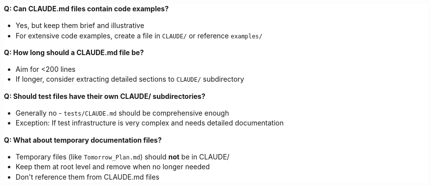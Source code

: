 **Q: Can CLAUDE.md files contain code examples?**
- Yes, but keep them brief and illustrative
- For extensive code examples, create a file in `CLAUDE/` or reference `examples/`

**Q: How long should a CLAUDE.md file be?**
- Aim for <200 lines
- If longer, consider extracting detailed sections to `CLAUDE/` subdirectory

**Q: Should test files have their own CLAUDE/ subdirectories?**
- Generally no - `tests/CLAUDE.md` should be comprehensive enough
- Exception: If test infrastructure is very complex and needs detailed documentation

**Q: What about temporary documentation files?**
- Temporary files (like `Tomorrow_Plan.md`) should **not** be in CLAUDE/
- Keep them at root level and remove when no longer needed
- Don't reference them from CLAUDE.md files
